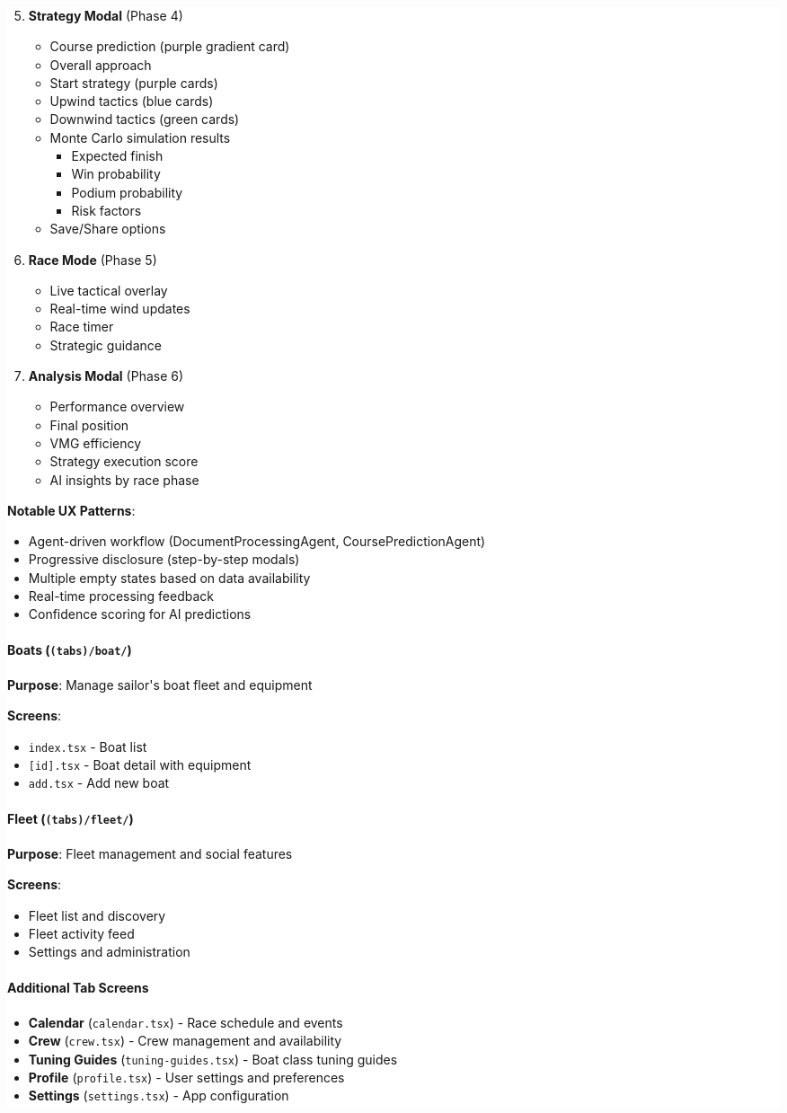 5. **Strategy Modal** (Phase 4)
   - Course prediction (purple gradient card)
   - Overall approach
   - Start strategy (purple cards)
   - Upwind tactics (blue cards)
   - Downwind tactics (green cards)
   - Monte Carlo simulation results
     - Expected finish
     - Win probability
     - Podium probability
     - Risk factors
   - Save/Share options

6. **Race Mode** (Phase 5)
   - Live tactical overlay
   - Real-time wind updates
   - Race timer
   - Strategic guidance

7. **Analysis Modal** (Phase 6)
   - Performance overview
   - Final position
   - VMG efficiency
   - Strategy execution score
   - AI insights by race phase

**Notable UX Patterns**:
- Agent-driven workflow (DocumentProcessingAgent, CoursePredictionAgent)
- Progressive disclosure (step-by-step modals)
- Multiple empty states based on data availability
- Real-time processing feedback
- Confidence scoring for AI predictions

#### Boats (`(tabs)/boat/`)
**Purpose**: Manage sailor's boat fleet and equipment

**Screens**:
- `index.tsx` - Boat list
- `[id].tsx` - Boat detail with equipment
- `add.tsx` - Add new boat

#### Fleet (`(tabs)/fleet/`)
**Purpose**: Fleet management and social features

**Screens**:
- Fleet list and discovery
- Fleet activity feed
- Settings and administration

#### Additional Tab Screens
- **Calendar** (`calendar.tsx`) - Race schedule and events
- **Crew** (`crew.tsx`) - Crew management and availability
- **Tuning Guides** (`tuning-guides.tsx`) - Boat class tuning guides
- **Profile** (`profile.tsx`) - User settings and preferences
- **Settings** (`settings.tsx`) - App configuration
